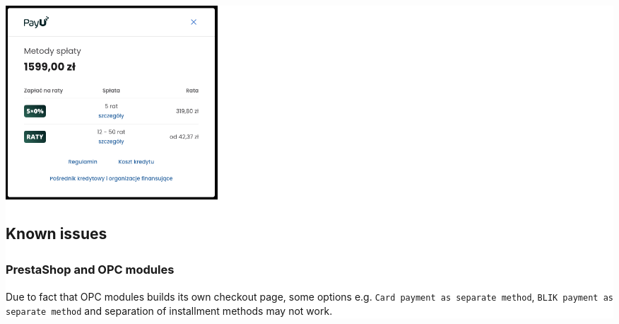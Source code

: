 <img src="readme_images/credit-installment-widget-excluded.png" width="300">

## Known issues
### PrestaShop and OPC modules
Due to fact that OPC modules builds its own checkout page, some options e.g. `Card payment as separate method`, `BLIK payment as separate method` and separation of installment methods may not work.



[ext0]: README.md
[ext1]: http://php.net/manual/en/book.curl.php
[ext2]: http://php.net/manual/en/book.hash.php
[ext3]: https://github.com/PayU-EMEA/plugin_prestashop/releases
[ext4]: https://www.payu.pl/en/commercial-offer
[ext5]: https://secure.snd.payu.com/boarding/#/form&pk_campaign=Plugin-Github&pk_kwd=Prestashop
[ext6]: http://developers.payu.com/en/overview.html#paymethods
[ext7]: https://developers.payu.com/en/installments.html
[ext8]: https://developers.payu.com/en/installments.html#installments_best_practices_mini
[ext10]: https://www.payu.pl/en/payment-methods-business/payu-installments
[ext12]: https://developers.payu.com/en/installments.html#best_practices_title
[ext13]: https://www.payu.pl/en/help


[img3]: readme_images/bramki_platnosci.png
[img4]: readme_images/ponow_platnosc.png
